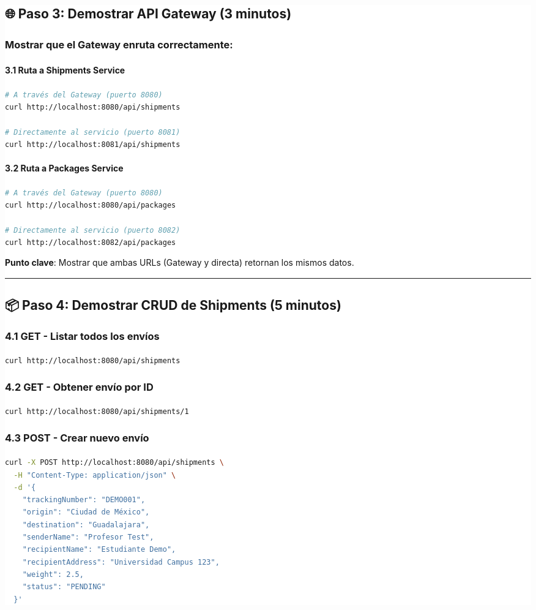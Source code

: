 ## 🌐 Paso 3: Demostrar API Gateway (3 minutos)

### Mostrar que el Gateway enruta correctamente:

#### 3.1 Ruta a Shipments Service
```bash
# A través del Gateway (puerto 8080)
curl http://localhost:8080/api/shipments

# Directamente al servicio (puerto 8081)
curl http://localhost:8081/api/shipments
```

#### 3.2 Ruta a Packages Service
```bash
# A través del Gateway (puerto 8080)
curl http://localhost:8080/api/packages

# Directamente al servicio (puerto 8082)
curl http://localhost:8082/api/packages
```

**Punto clave**: Mostrar que ambas URLs (Gateway y directa) retornan los mismos datos.

---

## 📦 Paso 4: Demostrar CRUD de Shipments (5 minutos)

### 4.1 GET - Listar todos los envíos
```bash
curl http://localhost:8080/api/shipments
```

### 4.2 GET - Obtener envío por ID
```bash
curl http://localhost:8080/api/shipments/1
```

### 4.3 POST - Crear nuevo envío
```bash
curl -X POST http://localhost:8080/api/shipments \
  -H "Content-Type: application/json" \
  -d '{
    "trackingNumber": "DEMO001",
    "origin": "Ciudad de México",
    "destination": "Guadalajara",
    "senderName": "Profesor Test",
    "recipientName": "Estudiante Demo",
    "recipientAddress": "Universidad Campus 123",
    "weight": 2.5,
    "status": "PENDING"
  }'
```
